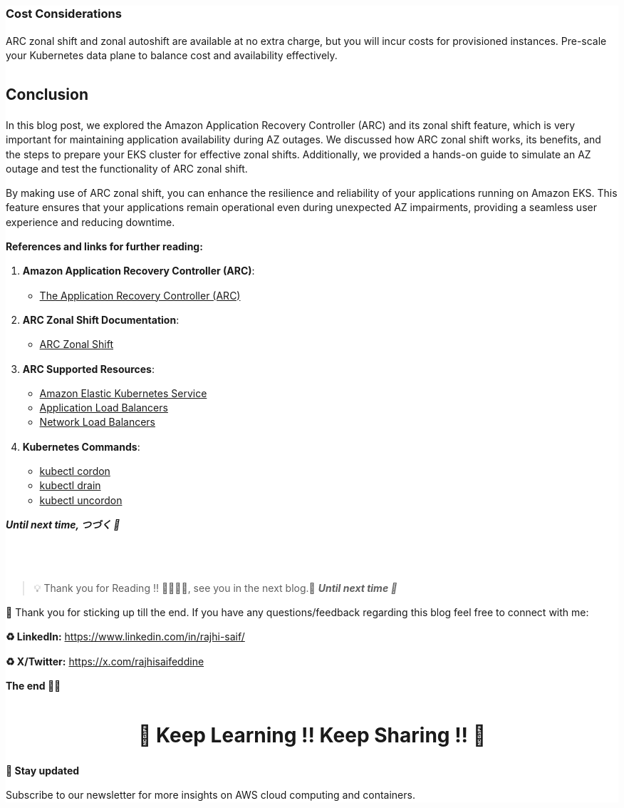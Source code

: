 ### Cost Considerations

ARC zonal shift and zonal autoshift are available at no extra charge, but you will incur costs for provisioned instances. Pre-scale your Kubernetes data plane to balance cost and availability effectively.

## Conclusion

In this blog post, we explored the Amazon Application Recovery Controller (ARC) and its zonal shift feature, which is very important for maintaining application availability during AZ outages. We discussed how ARC zonal shift works, its benefits, and the steps to prepare your EKS cluster for effective zonal shifts. Additionally, we provided a hands-on guide to simulate an AZ outage and test the functionality of ARC zonal shift.

By making use of ARC zonal shift, you can enhance the resilience and reliability of your applications running on Amazon EKS. This feature ensures that your applications remain operational even during unexpected AZ impairments, providing a seamless user experience and reducing downtime.

**References and links for further reading:**

1. **Amazon Application Recovery Controller (ARC)**:
   - [The Application Recovery Controller (ARC)](https://aws.amazon.com/application-recovery-controller/)

2. **ARC Zonal Shift Documentation**:
   - [ARC Zonal Shift](https://docs.aws.amazon.com/r53recovery/latest/dg/arc-zonal-autoshift.html)

3. **ARC Supported Resources**:
   - [Amazon Elastic Kubernetes Service](https://docs.aws.amazon.com/r53recovery/latest/dg/arc-zonal-shift.resource-types.eks.html)
   - [Application Load Balancers](https://docs.aws.amazon.com/r53recovery/latest/dg/arc-zonal-shift.resource-types.app-load-balancers.html)
   - [Network Load Balancers](https://docs.aws.amazon.com/r53recovery/latest/dg/arc-zonal-shift.resource-types.network-load-balancers.html)

4. **Kubernetes Commands**:
   - [kubectl cordon](https://kubernetes.io/docs/reference/generated/kubectl/kubectl-commands#cordon)
   - [kubectl drain](https://kubernetes.io/docs/reference/generated/kubectl/kubectl-commands#drain)
   - [kubectl uncordon](https://kubernetes.io/docs/reference/generated/kubectl/kubectl-commands#uncordon)


**_Until next time, つづく 🎉_**

<br><br>

> 💡 Thank you for Reading !! 🙌🏻😁📃, see you in the next blog.🤘  **_Until next time 🎉_**

🚀 Thank you for sticking up till the end. If you have any questions/feedback regarding this blog feel free to connect with me:

**♻️ LinkedIn:** https://www.linkedin.com/in/rajhi-saif/

**♻️ X/Twitter:** https://x.com/rajhisaifeddine

**The end ✌🏻**

<h1 align="center">🔰 Keep Learning !! Keep Sharing !! 🔰</h1>

**📅 Stay updated**

Subscribe to our newsletter for more insights on AWS cloud computing and containers.
